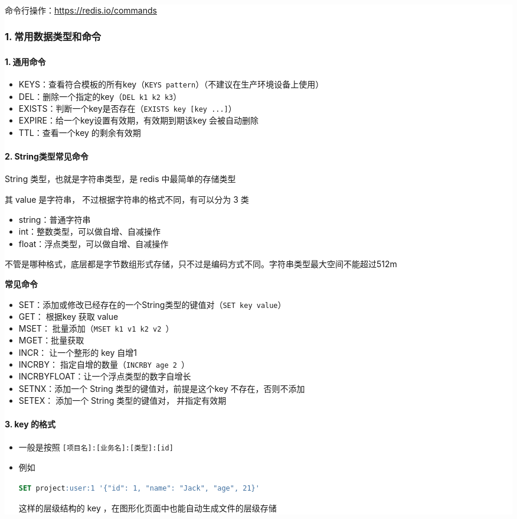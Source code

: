 命令行操作：https://redis.io/commands





### 1. 常用数据类型和命令

#### 1. 通用命令

- KEYS：查看符合模板的所有key（`KEYS pattern`）（不建议在生产环境设备上使用）
- DEL：删除一个指定的key（`DEL k1 k2 k3`）
- EXISTS：判断一个key是否存在（`EXISTS key [key ...]`）
- EXPIRE：给一个key设置有效期，有效期到期该key 会被自动删除
- TTL：查看一个key 的剩余有效期



#### 2. String类型常见命令

String 类型，也就是字符串类型，是 redis 中最简单的存储类型

其 value 是字符串， 不过根据字符串的格式不同，有可以分为 3 类

- string：普通字符串
- int：整数类型，可以做自增、自减操作
- float：浮点类型，可以做自增、自减操作

不管是哪种格式，底层都是字节数组形式存储，只不过是编码方式不同。字符串类型最大空间不能超过512m



**常见命令**

- SET：添加或修改已经存在的一个String类型的键值对（`SET key value`）
- GET： 根据key 获取 value
- MSET： 批量添加（`MSET k1 v1 k2 v2 `）
- MGET：批量获取
- INCR： 让一个整形的 key 自增1
- INCRBY： 指定自增的数量（`INCRBY age 2 `）
- INCRBYFLOAT：让一个浮点类型的数字自增长
- SETNX：添加一个 String 类型的键值对，前提是这个key 不存在，否则不添加
- SETEX： 添加一个 String 类型的键值对， 并指定有效期





#### 3. key 的格式

- 一般是按照  `[项目名]:[业务名]:[类型]:[id]`

- 例如

  ```sql
  SET project:user:1 '{"id": 1, "name": "Jack", "age", 21}'
  ```

  这样的层级结构的 key ，在图形化页面中也能自动生成文件的层级存储




